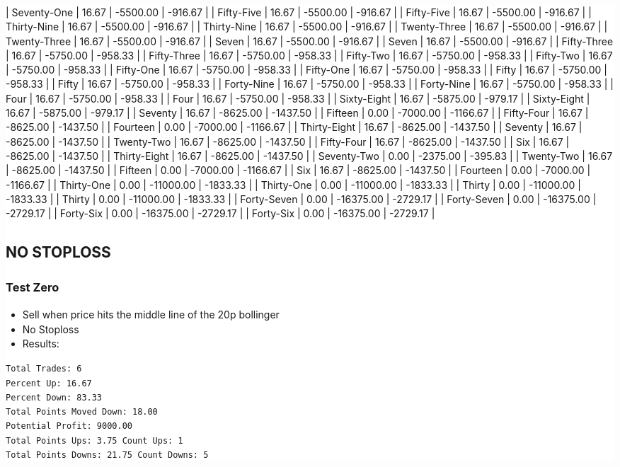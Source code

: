 | Seventy-One | 16.67 | -5500.00 | -916.67 |     | Fifty-Five | 16.67 | -5500.00 | -916.67 |
| Fifty-Five | 16.67 | -5500.00 | -916.67 |     | Thirty-Nine | 16.67 | -5500.00 | -916.67 |
| Thirty-Nine | 16.67 | -5500.00 | -916.67 |     | Twenty-Three | 16.67 | -5500.00 | -916.67 |
| Twenty-Three | 16.67 | -5500.00 | -916.67 |     | Seven | 16.67 | -5500.00 | -916.67 |
| Seven | 16.67 | -5500.00 | -916.67 |     | Fifty-Three | 16.67 | -5750.00 | -958.33 |
| Fifty-Three | 16.67 | -5750.00 | -958.33 |     | Fifty-Two | 16.67 | -5750.00 | -958.33 |
| Fifty-Two | 16.67 | -5750.00 | -958.33 |     | Fifty-One | 16.67 | -5750.00 | -958.33 |
| Fifty-One | 16.67 | -5750.00 | -958.33 |     | Fifty | 16.67 | -5750.00 | -958.33 |
| Fifty | 16.67 | -5750.00 | -958.33 |     | Forty-Nine | 16.67 | -5750.00 | -958.33 |
| Forty-Nine | 16.67 | -5750.00 | -958.33 |     | Four | 16.67 | -5750.00 | -958.33 |
| Four | 16.67 | -5750.00 | -958.33 |     | Sixty-Eight | 16.67 | -5875.00 | -979.17 |
| Sixty-Eight | 16.67 | -5875.00 | -979.17 |     | Seventy | 16.67 | -8625.00 | -1437.50 |
| Fifteen | 0.00 | -7000.00 | -1166.67 |     | Fifty-Four | 16.67 | -8625.00 | -1437.50 |
| Fourteen | 0.00 | -7000.00 | -1166.67 |     | Thirty-Eight | 16.67 | -8625.00 | -1437.50 |
| Seventy | 16.67 | -8625.00 | -1437.50 |     | Twenty-Two | 16.67 | -8625.00 | -1437.50 |
| Fifty-Four | 16.67 | -8625.00 | -1437.50 |     | Six | 16.67 | -8625.00 | -1437.50 |
| Thirty-Eight | 16.67 | -8625.00 | -1437.50 |     | Seventy-Two | 0.00 | -2375.00 | -395.83 |
| Twenty-Two | 16.67 | -8625.00 | -1437.50 |     | Fifteen | 0.00 | -7000.00 | -1166.67 |
| Six | 16.67 | -8625.00 | -1437.50 |     | Fourteen | 0.00 | -7000.00 | -1166.67 |
| Thirty-One | 0.00 | -11000.00 | -1833.33 |     | Thirty-One | 0.00 | -11000.00 | -1833.33 |
| Thirty | 0.00 | -11000.00 | -1833.33 |     | Thirty | 0.00 | -11000.00 | -1833.33 |
| Forty-Seven | 0.00 | -16375.00 | -2729.17 |     | Forty-Seven | 0.00 | -16375.00 | -2729.17 |
| Forty-Six | 0.00 | -16375.00 | -2729.17 |     | Forty-Six | 0.00 | -16375.00 | -2729.17 |

## NO STOPLOSS

### Test Zero
* Sell when price hits the middle line of the 20p bollinger
* No Stoploss
* Results:
```
Total Trades: 6
Percent Up: 16.67
Percent Down: 83.33
Total Points Moved Down: 18.00
Potential Profit: 9000.00
Total Points Ups: 3.75 Count Ups: 1
Total Points Downs: 21.75 Count Downs: 5
```

